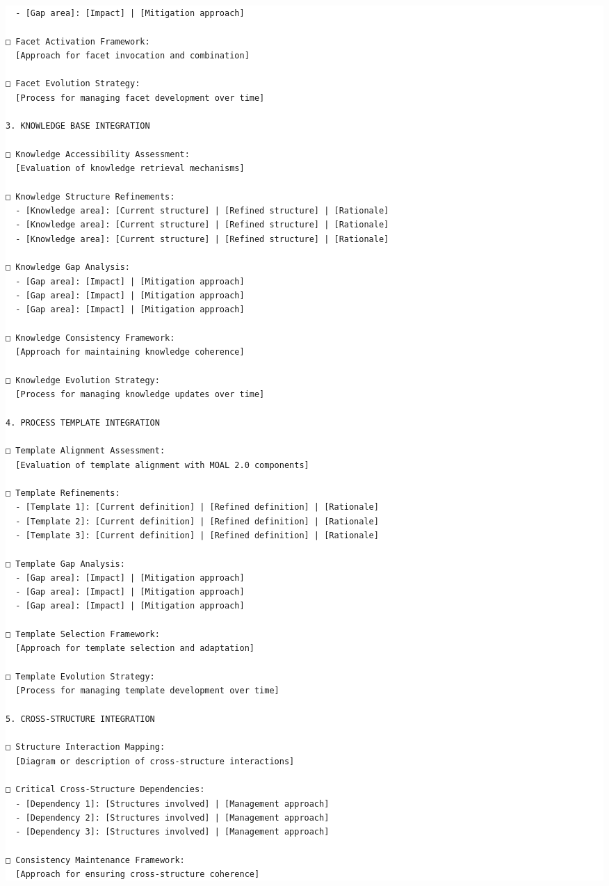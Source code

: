 ```
  - [Gap area]: [Impact] | [Mitigation approach]

□ Facet Activation Framework:
  [Approach for facet invocation and combination]

□ Facet Evolution Strategy:
  [Process for managing facet development over time]

3. KNOWLEDGE BASE INTEGRATION

□ Knowledge Accessibility Assessment:
  [Evaluation of knowledge retrieval mechanisms]

□ Knowledge Structure Refinements:
  - [Knowledge area]: [Current structure] | [Refined structure] | [Rationale]
  - [Knowledge area]: [Current structure] | [Refined structure] | [Rationale]
  - [Knowledge area]: [Current structure] | [Refined structure] | [Rationale]

□ Knowledge Gap Analysis:
  - [Gap area]: [Impact] | [Mitigation approach]
  - [Gap area]: [Impact] | [Mitigation approach]
  - [Gap area]: [Impact] | [Mitigation approach]

□ Knowledge Consistency Framework:
  [Approach for maintaining knowledge coherence]

□ Knowledge Evolution Strategy:
  [Process for managing knowledge updates over time]

4. PROCESS TEMPLATE INTEGRATION

□ Template Alignment Assessment:
  [Evaluation of template alignment with MOAL 2.0 components]

□ Template Refinements:
  - [Template 1]: [Current definition] | [Refined definition] | [Rationale]
  - [Template 2]: [Current definition] | [Refined definition] | [Rationale]
  - [Template 3]: [Current definition] | [Refined definition] | [Rationale]

□ Template Gap Analysis:
  - [Gap area]: [Impact] | [Mitigation approach]
  - [Gap area]: [Impact] | [Mitigation approach]
  - [Gap area]: [Impact] | [Mitigation approach]

□ Template Selection Framework:
  [Approach for template selection and adaptation]

□ Template Evolution Strategy:
  [Process for managing template development over time]

5. CROSS-STRUCTURE INTEGRATION

□ Structure Interaction Mapping:
  [Diagram or description of cross-structure interactions]

□ Critical Cross-Structure Dependencies:
  - [Dependency 1]: [Structures involved] | [Management approach]
  - [Dependency 2]: [Structures involved] | [Management approach]
  - [Dependency 3]: [Structures involved] | [Management approach]

□ Consistency Maintenance Framework:
  [Approach for ensuring cross-structure coherence]

```